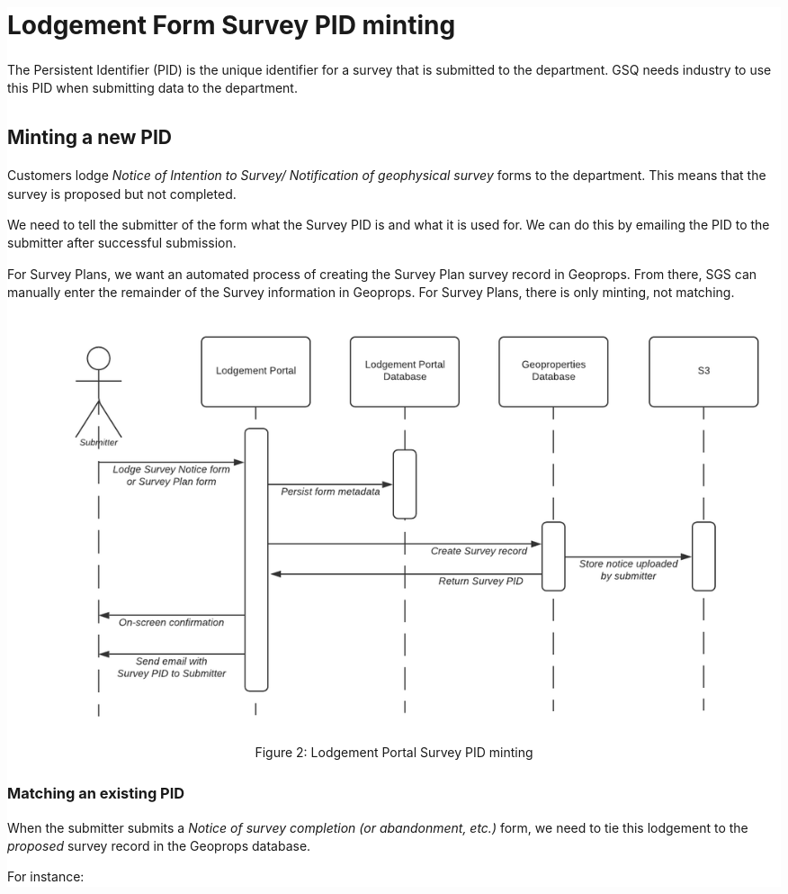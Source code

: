 # Lodgement Form Survey PID minting

The Persistent Identifier (PID) is the unique identifier for a survey that is submitted to the department. GSQ needs industry to use this PID when submitting data to the department.

## Minting a new PID

Customers lodge _Notice of Intention to Survey/ Notification of geophysical survey_ forms to the department. This means that the survey is proposed but not completed.

We need to tell the submitter of the form what the Survey PID is and what it is used for. We can do this by emailing the PID to the submitter after successful submission.

For Survey Plans, we want an automated process of creating the Survey Plan survey record in Geoprops. From there, SGS can manually enter the remainder of the Survey information in Geoprops. For Survey Plans, there is only minting, not matching.

<p align="center">
<img src="https://github.com/geological-survey-of-queensland/gsq-lodgement-portal/blob/master/images/survey-minting-sequence-diagram.png" width="100%"><br>
Figure 2: Lodgement Portal Survey PID minting</p>

### Matching an existing PID

When the submitter submits a _Notice of survey completion (or abandonment, etc.)_ form, we need to tie this lodgement to the _proposed_ survey record in the Geoprops database.

For instance:
